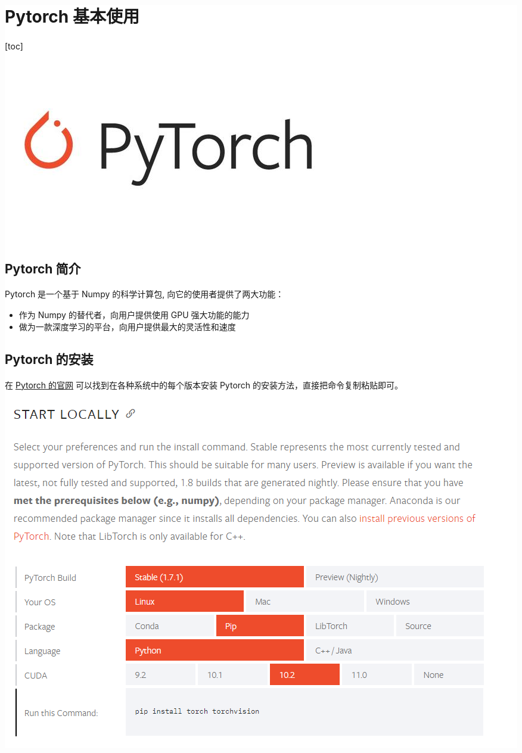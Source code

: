 # Pytorch 基本使用

[toc]

![img](pytorch-basic.assets/pytorch-1612197669691.png)

## Pytorch 简介

Pytorch 是一个基于 Numpy 的科学计算包, 向它的使用者提供了两大功能：
- 作为 Numpy 的替代者，向用户提供使用 GPU 强大功能的能力
- 做为一款深度学习的平台，向用户提供最大的灵活性和速度

## Pytorch 的安装

在 [Pytorch 的官网](https://pytorch.org/get-started/locally/) 可以找到在各种系统中的每个版本安装 Pytorch 的安装方法，直接把命令复制粘贴即可。

![image-20210203001902229](pytorch-basic.assets/image-20210203001902229.png)